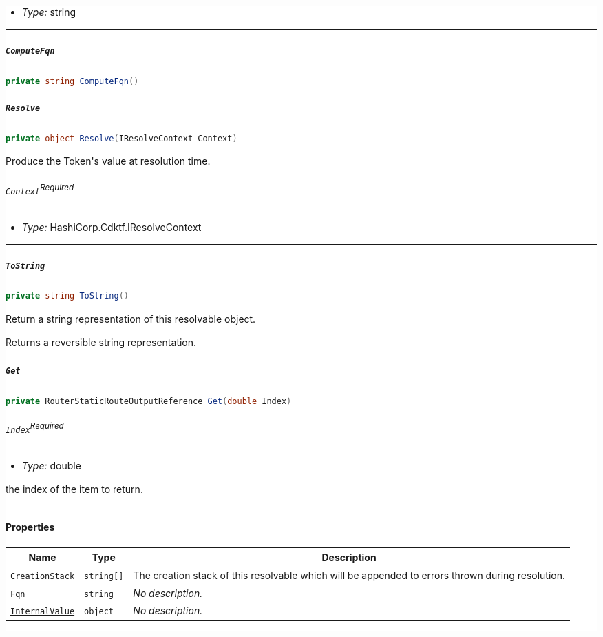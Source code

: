 - *Type:* string

---

##### `ComputeFqn` <a name="ComputeFqn" id="@cdktf/provider-upcloud.router.RouterStaticRouteList.computeFqn"></a>

```csharp
private string ComputeFqn()
```

##### `Resolve` <a name="Resolve" id="@cdktf/provider-upcloud.router.RouterStaticRouteList.resolve"></a>

```csharp
private object Resolve(IResolveContext Context)
```

Produce the Token's value at resolution time.

###### `Context`<sup>Required</sup> <a name="Context" id="@cdktf/provider-upcloud.router.RouterStaticRouteList.resolve.parameter._context"></a>

- *Type:* HashiCorp.Cdktf.IResolveContext

---

##### `ToString` <a name="ToString" id="@cdktf/provider-upcloud.router.RouterStaticRouteList.toString"></a>

```csharp
private string ToString()
```

Return a string representation of this resolvable object.

Returns a reversible string representation.

##### `Get` <a name="Get" id="@cdktf/provider-upcloud.router.RouterStaticRouteList.get"></a>

```csharp
private RouterStaticRouteOutputReference Get(double Index)
```

###### `Index`<sup>Required</sup> <a name="Index" id="@cdktf/provider-upcloud.router.RouterStaticRouteList.get.parameter.index"></a>

- *Type:* double

the index of the item to return.

---


#### Properties <a name="Properties" id="Properties"></a>

| **Name** | **Type** | **Description** |
| --- | --- | --- |
| <code><a href="#@cdktf/provider-upcloud.router.RouterStaticRouteList.property.creationStack">CreationStack</a></code> | <code>string[]</code> | The creation stack of this resolvable which will be appended to errors thrown during resolution. |
| <code><a href="#@cdktf/provider-upcloud.router.RouterStaticRouteList.property.fqn">Fqn</a></code> | <code>string</code> | *No description.* |
| <code><a href="#@cdktf/provider-upcloud.router.RouterStaticRouteList.property.internalValue">InternalValue</a></code> | <code>object</code> | *No description.* |

---